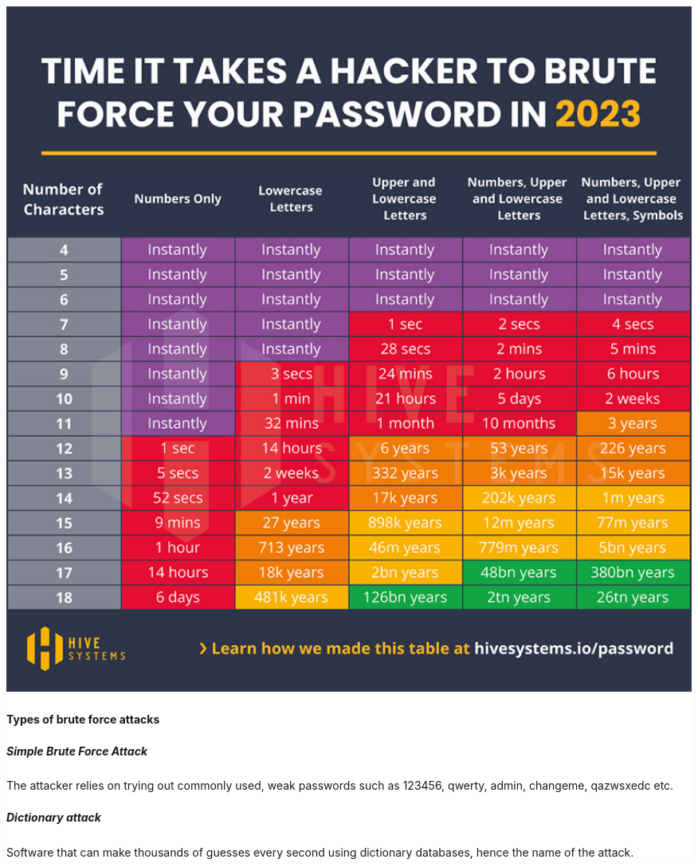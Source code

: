 <img src="https://github.com/RENANZG/My-Forensics/blob/main/.data/Password_Brute_Force_Strenght_Table_2023.png" title="Password Brute Force Strenght" style="width:100%">

<h4>Types of brute force attacks</h4>

<h5>Simple Brute Force Attack</h5>

<p>The attacker relies on trying out commonly used, weak passwords such as 123456, qwerty, admin, changeme, qazwsxedc etc.</p>

<h5>Dictionary attack</h5>

<p>Software that can make thousands of guesses every second using dictionary databases, hence the name of the attack.</p>
